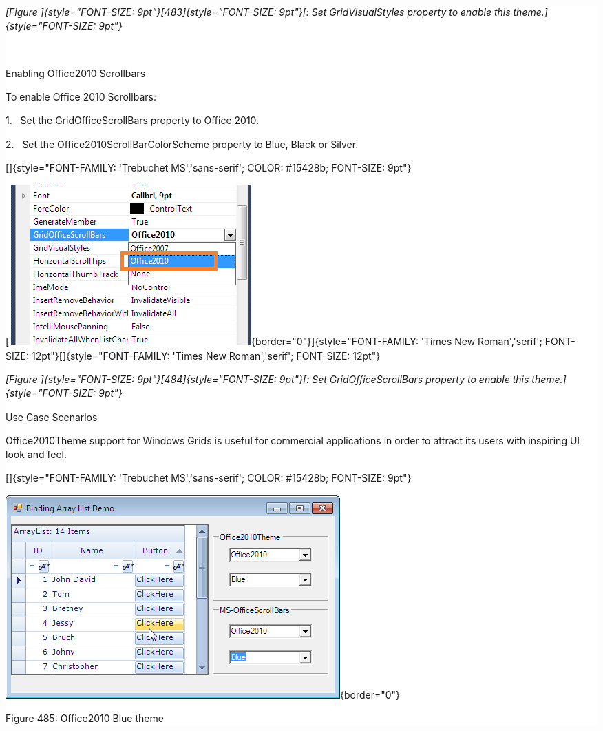 *[Figure ]{style="FONT-SIZE: 9pt"}[483]{style="FONT-SIZE: 9pt"}[: Set GridVisualStyles property to enable this theme.]{style="FONT-SIZE: 9pt"}*

 

Enabling Office2010 Scrollbars

To enable Office 2010 Scrollbars:

1.   Set the GridOfficeScrollBars property to Office 2010.

2.   Set the Office2010ScrollBarColorScheme property to Blue, Black or Silver.

[]{style="FONT-FAMILY: 'Trebuchet MS','sans-serif'; COLOR: #15428b; FONT-SIZE: 9pt"} 

[![Description: Description: C:\\Users\\christopherk\\Pictures\\presentation\\Scrollbarproperty.png](ImagesExt/image91_535.png){border="0"}]{style="FONT-FAMILY: 'Times New Roman','serif'; FONT-SIZE: 12pt"}[]{style="FONT-FAMILY: 'Times New Roman','serif'; FONT-SIZE: 12pt"}

*[Figure ]{style="FONT-SIZE: 9pt"}[484]{style="FONT-SIZE: 9pt"}[: Set GridOfficeScrollBars property to enable this theme.]{style="FONT-SIZE: 9pt"}*

Use Case Scenarios

Office2010Theme support for Windows Grids is useful for commercial applications in order to attract its users with inspiring UI look and feel.

[]{style="FONT-FAMILY: 'Trebuchet MS','sans-serif'; COLOR: #15428b; FONT-SIZE: 9pt"} 

![Description: Description: C:\\Users\\christopherk\\Pictures\\presentation\\BlueTheme.png](ImagesExt/image91_536.png){border="0"}

Figure 485: Office2010 Blue theme
